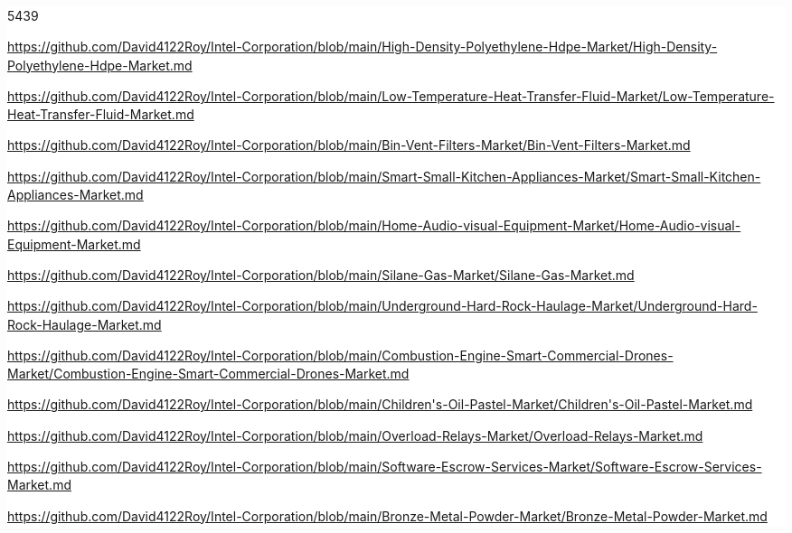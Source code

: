 5439</p><p><a href="https://github.com/David4122Roy/Intel-Corporation/blob/main/High-Density-Polyethylene-Hdpe-Market/High-Density-Polyethylene-Hdpe-Market.md">https://github.com/David4122Roy/Intel-Corporation/blob/main/High-Density-Polyethylene-Hdpe-Market/High-Density-Polyethylene-Hdpe-Market.md</a></p><p><a href="https://github.com/David4122Roy/Intel-Corporation/blob/main/Low-Temperature-Heat-Transfer-Fluid-Market/Low-Temperature-Heat-Transfer-Fluid-Market.md">https://github.com/David4122Roy/Intel-Corporation/blob/main/Low-Temperature-Heat-Transfer-Fluid-Market/Low-Temperature-Heat-Transfer-Fluid-Market.md</a></p><p><a href="https://github.com/David4122Roy/Intel-Corporation/blob/main/Bin-Vent-Filters-Market/Bin-Vent-Filters-Market.md">https://github.com/David4122Roy/Intel-Corporation/blob/main/Bin-Vent-Filters-Market/Bin-Vent-Filters-Market.md</a></p><p><a href="https://github.com/David4122Roy/Intel-Corporation/blob/main/Smart-Small-Kitchen-Appliances-Market/Smart-Small-Kitchen-Appliances-Market.md">https://github.com/David4122Roy/Intel-Corporation/blob/main/Smart-Small-Kitchen-Appliances-Market/Smart-Small-Kitchen-Appliances-Market.md</a></p><p><a href="https://github.com/David4122Roy/Intel-Corporation/blob/main/Home-Audio-visual-Equipment-Market/Home-Audio-visual-Equipment-Market.md">https://github.com/David4122Roy/Intel-Corporation/blob/main/Home-Audio-visual-Equipment-Market/Home-Audio-visual-Equipment-Market.md</a></p><p><a href="https://github.com/David4122Roy/Intel-Corporation/blob/main/Silane-Gas-Market/Silane-Gas-Market.md">https://github.com/David4122Roy/Intel-Corporation/blob/main/Silane-Gas-Market/Silane-Gas-Market.md</a></p><p><a href="https://github.com/David4122Roy/Intel-Corporation/blob/main/Underground-Hard-Rock-Haulage-Market/Underground-Hard-Rock-Haulage-Market.md">https://github.com/David4122Roy/Intel-Corporation/blob/main/Underground-Hard-Rock-Haulage-Market/Underground-Hard-Rock-Haulage-Market.md</a></p><p><a href="https://github.com/David4122Roy/Intel-Corporation/blob/main/Combustion-Engine-Smart-Commercial-Drones-Market/Combustion-Engine-Smart-Commercial-Drones-Market.md">https://github.com/David4122Roy/Intel-Corporation/blob/main/Combustion-Engine-Smart-Commercial-Drones-Market/Combustion-Engine-Smart-Commercial-Drones-Market.md</a></p><p><a href="https://github.com/David4122Roy/Intel-Corporation/blob/main/Children's-Oil-Pastel-Market/Children's-Oil-Pastel-Market.md">https://github.com/David4122Roy/Intel-Corporation/blob/main/Children's-Oil-Pastel-Market/Children's-Oil-Pastel-Market.md</a></p><p><a href="https://github.com/David4122Roy/Intel-Corporation/blob/main/Overload-Relays-Market/Overload-Relays-Market.md">https://github.com/David4122Roy/Intel-Corporation/blob/main/Overload-Relays-Market/Overload-Relays-Market.md</a></p><p><a href="https://github.com/David4122Roy/Intel-Corporation/blob/main/Software-Escrow-Services-Market/Software-Escrow-Services-Market.md">https://github.com/David4122Roy/Intel-Corporation/blob/main/Software-Escrow-Services-Market/Software-Escrow-Services-Market.md</a></p><p><a href="https://github.com/David4122Roy/Intel-Corporation/blob/main/Bronze-Metal-Powder-Market/Bronze-Metal-Powder-Market.md">https://github.com/David4122Roy/Intel-Corporation/blob/main/Bronze-Metal-Powder-Market/Bronze-Metal-Powder-Market.md</a></p>